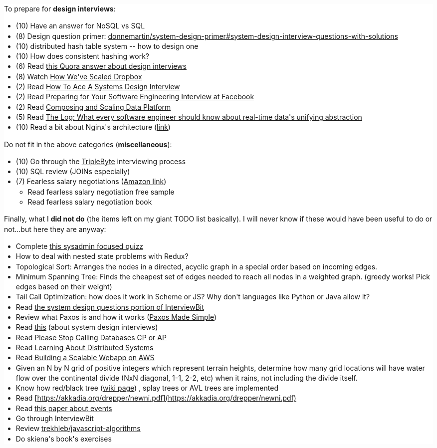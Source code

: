 To prepare for **design interviews**:
*   (10) Have an answer for NoSQL vs SQL
*   (8) Design question primer: [donnemartin/system-design-primer#system-design-interview-questions-with-solutions](https://github.com/donnemartin/system-design-primer#system-design-interview-questions-with-solutions) 
*   (10) distributed hash table system -- how to design one
*   (10) How does consistent hashing work?
*   (6) Read [this Quora answer about design interviews](https://www.quora.com/How-do-I-prepare-to-answer-design-questions-in-a-technical-interview?redirected_qid=1500023) 
*   (8) Watch [How We've Scaled Dropbox](https://www.youtube.com/watch?v=PE4gwstWhmc) 
*   (2) Read [How To Ace A Systems Design Interview](https://www.palantir.com/2011/10/how-to-ace-a-systems-design-interview/)
*   (2) Read [Preparing for Your Software Engineering Interview at Facebook](https://www.facebook.com/careers/life/preparing-for-your-software-engineering-interview-at-facebook)
*   (2) Read [Composing and Scaling Data Platform](http://www.benstopford.com/2015/04/28/elements-of-scale-composing-and-scaling-data-platforms/)
*   (5) Read [The Log: What every software engineer should know about real-time data's unifying abstraction](https://engineering.linkedin.com/distributed-systems/log-what-every-software-engineer-should-know-about-real-time-datas-unifying) 
*   (10) Read a bit about Nginx's architecture ([link](https://www.aosabook.org/en/nginx.html))

Do not fit in the above categories (**miscellaneous**):
*   (10) Go through the [TripleByte](https://triplebyte.com/) interviewing process
*   (10) SQL review (JOINs especially)
*   (7) Fearless salary negotiations ([Amazon link](https://www.amazon.com/Fearless-Salary-Negotiation-step-step/dp/0692568689/))
    *   Read fearless salary negotiation free sample
    *   Read fearless salary negotiation book

Finally, what I **did not do** (the items left on my giant TODO list
basically). I will never know if these would have been useful to do or
not...but here they are anyway:

*   Complete [this sysadmin focused quizz](https://github.com/trimstray/test-your-sysadmin-skills#simple-questions)
*   How to deal with nested state problems with Redux?
*   Topological Sort: Arranges the nodes in a directed, acyclic graph in a special order based on incoming edges.
*   Minimum Spanning Tree: Finds the cheapest set of edges needed to reach all nodes in a weighted graph. (greedy works! Pick edges based on their weight)
*   Tail Call Optimization: how does it work in Scheme or JS? Why don't languages like Python or Java allow it?
*   Read [the system design questions portion of InterviewBit](https://www.interviewbit.com/courses/system-design/topics/interview-questions/)
*   Review what Paxos is and how it works ([Paxos Made Simple](https://www.microsoft.com/en-us/research/uploads/prod/2016/12/paxos-simple-Copy.pdf))
*   Read [this](https://orrsella.gitbooks.io/soft-eng-interview-prep/content/topics/system-architecture-examples.html) (about system design interviews)
*   Read [Please Stop Calling Databases CP or AP](http://martin.kleppmann.com/2015/05/11/please-stop-calling-databases-cp-or-ap.html)
*   Read [Learning About Distributed Systems](http://alvaro-videla.com/2015/12/learning-about-distributed-systems.html)
*   Read [Building a Scalable Webapp on AWS](https://www.airpair.com/aws/posts/building-a-scalable-web-app-on-amazon-web-services-p1)
*   Given an N by N grid of positive integers which represent terrain heights, determine how many grid locations will have water flow over the continental divide (NxN diagonal, 1-1, 2-2, etc) when it rains, not including the divide itself.
*   Know how red/black tree ([wiki page](https://en.wikipedia.org/wiki/Red_black_tree)) , splay trees or AVL trees  are implemented
*   Read [https://akkadia.org/drepper/newni.pdf](https://akkadia.org/drepper/newni.pdf)
*   Read [this paper about events](https://www.usenix.org/legacy/events/hotos03/tech/full_papers/vonbehren/vonbehren_html/index.html) 
*   Go through InterviewBit
*   Review [trekhleb/javascript-algorithms](https://github.com/trekhleb/javascript-algorithms/) 
*   Do skiena's book's exercises